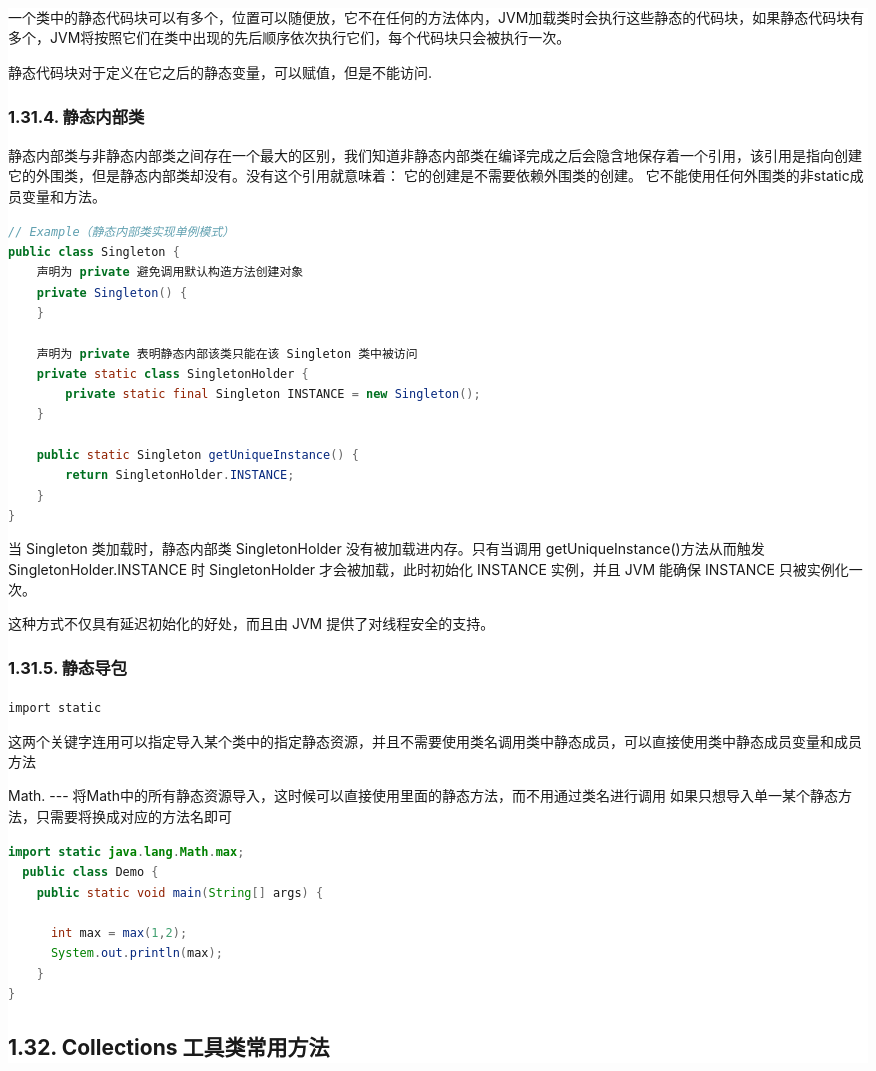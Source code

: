 一个类中的静态代码块可以有多个，位置可以随便放，它不在任何的方法体内，JVM加载类时会执行这些静态的代码块，如果静态代码块有多个，JVM将按照它们在类中出现的先后顺序依次执行它们，每个代码块只会被执行一次。

静态代码块对于定义在它之后的静态变量，可以赋值，但是不能访问.

### 1.31.4. 静态内部类

静态内部类与非静态内部类之间存在一个最大的区别，我们知道非静态内部类在编译完成之后会隐含地保存着一个引用，该引用是指向创建它的外围类，但是静态内部类却没有。没有这个引用就意味着：
它的创建是不需要依赖外围类的创建。
它不能使用任何外围类的非static成员变量和方法。

```java
// Example（静态内部类实现单例模式）
public class Singleton {
    声明为 private 避免调用默认构造方法创建对象
    private Singleton() {
    }

    声明为 private 表明静态内部该类只能在该 Singleton 类中被访问
    private static class SingletonHolder {
        private static final Singleton INSTANCE = new Singleton();
    }

    public static Singleton getUniqueInstance() {
        return SingletonHolder.INSTANCE;
    }
}
```

当 Singleton 类加载时，静态内部类 SingletonHolder 没有被加载进内存。只有当调用 getUniqueInstance()方法从而触发 SingletonHolder.INSTANCE 时 SingletonHolder 才会被加载，此时初始化 INSTANCE 实例，并且 JVM 能确保 INSTANCE 只被实例化一次。

这种方式不仅具有延迟初始化的好处，而且由 JVM 提供了对线程安全的支持。

### 1.31.5. 静态导包

`import static`

这两个关键字连用可以指定导入某个类中的指定静态资源，并且不需要使用类名调用类中静态成员，可以直接使用类中静态成员变量和成员方法

  Math. --- 将Math中的所有静态资源导入，这时候可以直接使用里面的静态方法，而不用通过类名进行调用
  如果只想导入单一某个静态方法，只需要将换成对应的方法名即可

```java
import static java.lang.Math.max;
  public class Demo {
    public static void main(String[] args) {

      int max = max(1,2);
      System.out.println(max);
    }
}
```

## 1.32. Collections 工具类常用方法
